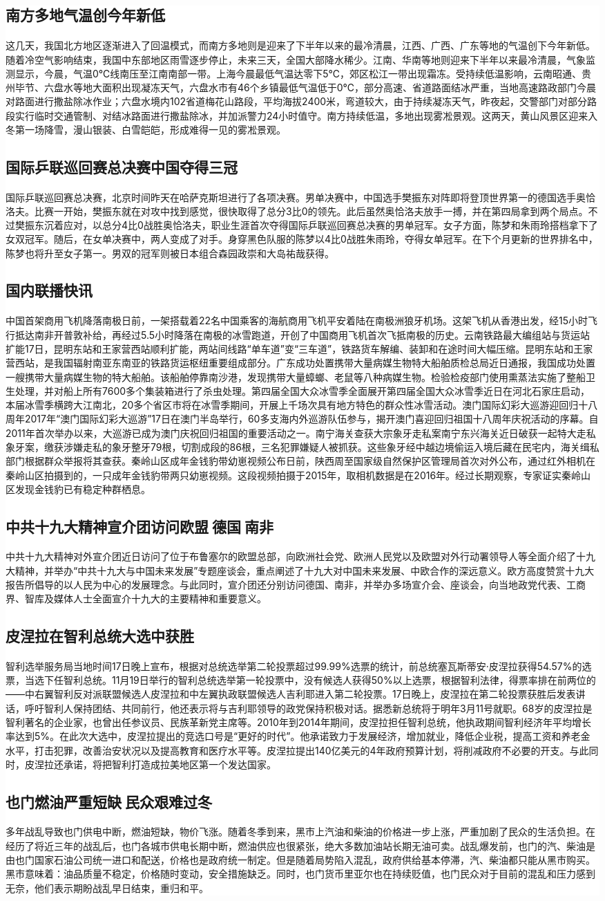 
## 南方多地气温创今年新低


这几天，我国北方地区逐渐进入了回温模式，而南方多地则是迎来了下半年以来的最冷清晨，江西、广西、广东等地的气温创下今年新低。随着冷空气影响结束，我国中东部地区雨雪逐步停止，未来三天，全国大部降水稀少。江南、华南等地则迎来下半年以来最冷清晨，气象监测显示，今晨，气温0℃线南压至江南南部一带。上海今晨最低气温达零下5℃，郊区松江一带出现霜冻。受持续低温影响，云南昭通、贵州毕节、六盘水等地大面积出现凝冻天气，六盘水市有46个乡镇最低气温低于0℃，部分高速、省道路面结冰严重，当地高速路政部门今晨对路面进行撒盐除冰作业；六盘水境内102省道梅花山路段，平均海拔2400米，弯道较大，由于持续凝冻天气，昨夜起，交警部门对部分路段实行临时交通管制、对结冰路面进行撒盐除冰，并加派警力24小时值守。南方持续低温，多地出现雾凇景观。这两天，黄山风景区迎来入冬第一场降雪，漫山银装、白雪皑皑，形成难得一见的雾凇景观。


## 国际乒联巡回赛总决赛中国夺得三冠


国际乒联巡回赛总决赛，北京时间昨天在哈萨克斯坦进行了各项决赛。男单决赛中，中国选手樊振东对阵即将登顶世界第一的德国选手奥恰洛夫。比赛一开始，樊振东就在对攻中找到感觉，很快取得了总分3比0的领先。此后虽然奥恰洛夫放手一搏，并在第四局拿到两个局点。不过樊振东沉着应对，以总分4比0战胜奥恰洛夫，职业生涯首次夺得国际乒联巡回赛总决赛的男单冠军。女子方面，陈梦和朱雨玲搭档拿下了女双冠军。随后，在女单决赛中，两人变成了对手。身穿黑色队服的陈梦以4比0战胜朱雨玲，夺得女单冠军。在下个月更新的世界排名中，陈梦也将升至女子第一。男双的冠军则被日本组合森园政崇和大岛祐哉获得。


## 国内联播快讯


中国首架商用飞机降落南极日前，一架搭载着22名中国乘客的海航商用飞机平安着陆在南极洲狼牙机场。这架飞机从香港出发，经15小时飞行抵达南非开普敦补给，再经过5.5小时降落在南极的冰雪跑道，开创了中国商用飞机首次飞抵南极的历史。云南铁路最大编组站与货运站扩能17日，昆明东站和王家营西站顺利扩能，两站间线路“单车道”变“三车道”，铁路货车解编、装卸和在途时间大幅压缩。昆明东站和王家营西站，是我国辐射南亚东南亚的铁路货运枢纽重要组成部分。广东成功处置携带大量病媒生物特大船舶质检总局近日通报，我国成功处置一艘携带大量病媒生物的特大船舶。该船舶停靠南沙港，发现携带大量蟑螂、老鼠等八种病媒生物。检验检疫部门使用熏蒸法实施了整船卫生处理，并对船上所有7600多个集装箱进行了杀虫处理。第四届全国大众冰雪季全面展开第四届全国大众冰雪季近日在河北石家庄启动，本届冰雪季横跨大江南北，20多个省区市将在冰雪季期间，开展上千场次具有地方特色的群众性冰雪活动。澳门国际幻彩大巡游迎回归十八周年2017年“澳门国际幻彩大巡游”17日在澳门半岛举行，60多支海内外巡游队伍参与，揭开澳门喜迎回归祖国十八周年庆祝活动的序幕。自2011年首次举办以来，大巡游已成为澳门庆祝回归祖国的重要活动之一。南宁海关查获大宗象牙走私案南宁东兴海关近日破获一起特大走私象牙案，缴获涉嫌走私的象牙整牙79根，切割成段的86根，三名犯罪嫌疑人被抓获。这些象牙经中越边境偷运入境后藏在民宅内，海关缉私部门根据群众举报将其查获。秦岭山区成年金钱豹带幼崽视频公布日前，陕西周至国家级自然保护区管理局首次对外公布，通过红外相机在秦岭山区拍摄到的，一只成年金钱豹带两只幼崽视频。这段视频拍摄于2015年，取相机数据是在2016年。经过长期观察，专家证实秦岭山区发现金钱豹已有稳定种群栖息。


## 中共十九大精神宣介团访问欧盟 德国 南非


中共十九大精神对外宣介团近日访问了位于布鲁塞尔的欧盟总部，向欧洲社会党、欧洲人民党以及欧盟对外行动署领导人等全面介绍了十九大精神，并举办“中共十九大与中国未来发展”专题座谈会，重点阐述了十九大对中国未来发展、中欧合作的深远意义。欧方高度赞赏十九大报告所倡导的以人民为中心的发展理念。与此同时，宣介团还分别访问德国、南非，并举办多场宣介会、座谈会，向当地政党代表、工商界、智库及媒体人士全面宣介十九大的主要精神和重要意义。


## 皮涅拉在智利总统大选中获胜


智利选举服务局当地时间17日晚上宣布，根据对总统选举第二轮投票超过99.99%选票的统计，前总统塞瓦斯蒂安·皮涅拉获得54.57%的选票，当选下任智利总统。11月19日举行的智利总统选举第一轮投票中，没有候选人获得50%以上选票，根据智利法律，得票率排在前两位的——中右翼智利反对派联盟候选人皮涅拉和中左翼执政联盟候选人吉利耶进入第二轮投票。17日晚上，皮涅拉在第二轮投票获胜后发表讲话，呼吁智利人保持团结、共同前行，他还表示将与吉利耶领导的政党保持积极对话。据悉新总统将于明年3月11号就职。68岁的皮涅拉是智利著名的企业家，也曾出任参议员、民族革新党主席等。2010年到2014年期间，皮涅拉担任智利总统，他执政期间智利经济年平均增长率达到5%。在此次大选中，皮涅拉提出的竞选口号是“更好的时代”。他承诺致力于发展经济，增加就业，降低企业税，提高工资和养老金水平，打击犯罪，改善治安状况以及提高教育和医疗水平等。皮涅拉提出140亿美元的4年政府预算计划，将削减政府不必要的开支。与此同时，皮涅拉还承诺，将把智利打造成拉美地区第一个发达国家。


## 也门燃油严重短缺 民众艰难过冬


多年战乱导致也门供电中断，燃油短缺，物价飞涨。随着冬季到来，黑市上汽油和柴油的价格进一步上涨，严重加剧了民众的生活负担。在经历了将近三年的战乱后，也门各城市供电长期中断，燃油供应也很紧张，绝大多数加油站长期无油可卖。战乱爆发前，也门的汽、柴油是由也门国家石油公司统一进口和配送，价格也是政府统一制定。但是随着局势陷入混乱，政府供给基本停滞，汽、柴油都只能从黑市购买。黑市意味着：油品质量不稳定，价格随时变动，安全措施缺乏。同时，也门货币里亚尔也在持续贬值，也门民众对于目前的混乱和压力感到无奈，他们表示期盼战乱早日结束，重归和平。
